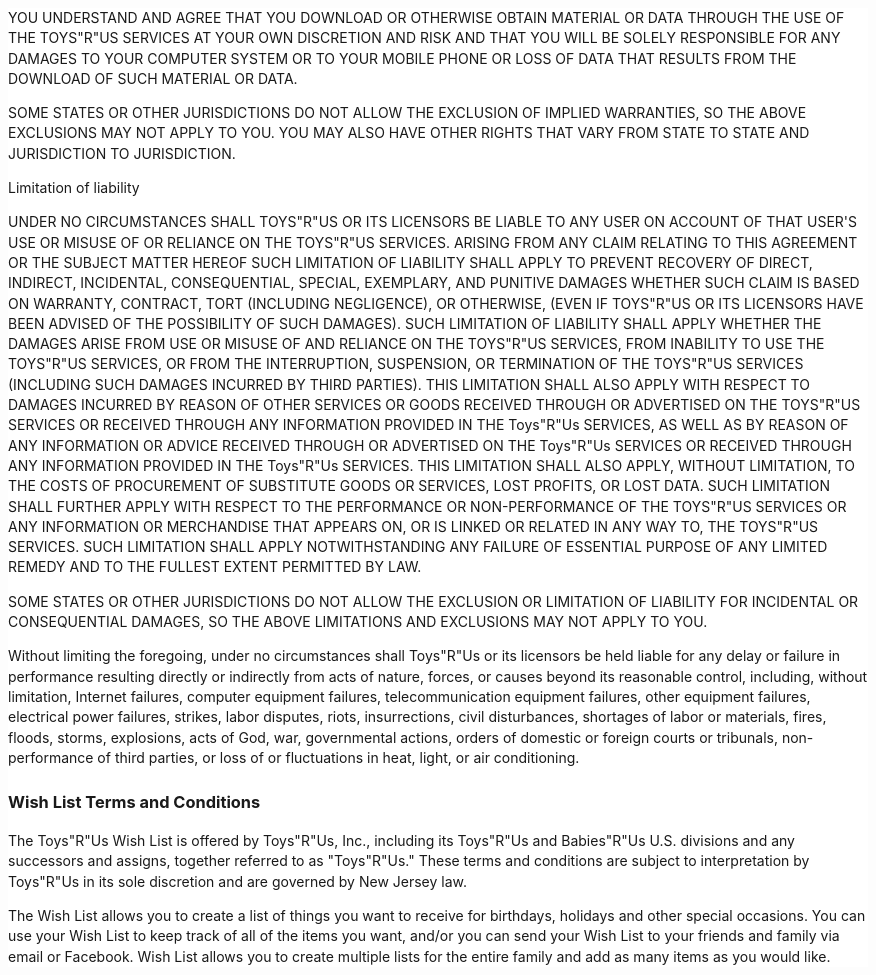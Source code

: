 YOU UNDERSTAND AND AGREE THAT YOU DOWNLOAD OR OTHERWISE OBTAIN MATERIAL OR DATA THROUGH THE USE OF THE TOYS"R"US SERVICES AT YOUR OWN DISCRETION AND RISK AND THAT YOU WILL BE SOLELY RESPONSIBLE FOR ANY DAMAGES TO YOUR COMPUTER SYSTEM OR TO YOUR MOBILE PHONE OR LOSS OF DATA THAT RESULTS FROM THE DOWNLOAD OF SUCH MATERIAL OR DATA.

SOME STATES OR OTHER JURISDICTIONS DO NOT ALLOW THE EXCLUSION OF IMPLIED WARRANTIES, SO THE ABOVE EXCLUSIONS MAY NOT APPLY TO YOU. YOU MAY ALSO HAVE OTHER RIGHTS THAT VARY FROM STATE TO STATE AND JURISDICTION TO JURISDICTION.

Limitation of liability

UNDER NO CIRCUMSTANCES SHALL TOYS"R"US OR ITS LICENSORS BE LIABLE TO ANY USER ON ACCOUNT OF THAT USER'S USE OR MISUSE OF OR RELIANCE ON THE TOYS"R"US SERVICES. ARISING FROM ANY CLAIM RELATING TO THIS AGREEMENT OR THE SUBJECT MATTER HEREOF SUCH LIMITATION OF LIABILITY SHALL APPLY TO PREVENT RECOVERY OF DIRECT, INDIRECT, INCIDENTAL, CONSEQUENTIAL, SPECIAL, EXEMPLARY, AND PUNITIVE DAMAGES WHETHER SUCH CLAIM IS BASED ON WARRANTY, CONTRACT, TORT (INCLUDING NEGLIGENCE), OR OTHERWISE, (EVEN IF TOYS"R"US OR ITS LICENSORS HAVE BEEN ADVISED OF THE POSSIBILITY OF SUCH DAMAGES). SUCH LIMITATION OF LIABILITY SHALL APPLY WHETHER THE DAMAGES ARISE FROM USE OR MISUSE OF AND RELIANCE ON THE TOYS"R"US SERVICES, FROM INABILITY TO USE THE TOYS"R"US SERVICES, OR FROM THE INTERRUPTION, SUSPENSION, OR TERMINATION OF THE TOYS"R"US SERVICES (INCLUDING SUCH DAMAGES INCURRED BY THIRD PARTIES). THIS LIMITATION SHALL ALSO APPLY WITH RESPECT TO DAMAGES INCURRED BY REASON OF OTHER SERVICES OR GOODS RECEIVED THROUGH OR ADVERTISED ON THE TOYS"R"US SERVICES OR RECEIVED THROUGH ANY INFORMATION PROVIDED IN THE Toys"R"Us SERVICES, AS WELL AS BY REASON OF ANY INFORMATION OR ADVICE RECEIVED THROUGH OR ADVERTISED ON THE Toys"R"Us SERVICES OR RECEIVED THROUGH ANY INFORMATION PROVIDED IN THE Toys"R"Us SERVICES. THIS LIMITATION SHALL ALSO APPLY, WITHOUT LIMITATION, TO THE COSTS OF PROCUREMENT OF SUBSTITUTE GOODS OR SERVICES, LOST PROFITS, OR LOST DATA. SUCH LIMITATION SHALL FURTHER APPLY WITH RESPECT TO THE PERFORMANCE OR NON-PERFORMANCE OF THE TOYS"R"US SERVICES OR ANY INFORMATION OR MERCHANDISE THAT APPEARS ON, OR IS LINKED OR RELATED IN ANY WAY TO, THE TOYS"R"US SERVICES. SUCH LIMITATION SHALL APPLY NOTWITHSTANDING ANY FAILURE OF ESSENTIAL PURPOSE OF ANY LIMITED REMEDY AND TO THE FULLEST EXTENT PERMITTED BY LAW.

SOME STATES OR OTHER JURISDICTIONS DO NOT ALLOW THE EXCLUSION OR LIMITATION OF LIABILITY FOR INCIDENTAL OR CONSEQUENTIAL DAMAGES, SO THE ABOVE LIMITATIONS AND EXCLUSIONS MAY NOT APPLY TO YOU.

Without limiting the foregoing, under no circumstances shall Toys"R"Us or its licensors be held liable for any delay or failure in performance resulting directly or indirectly from acts of nature, forces, or causes beyond its reasonable control, including, without limitation, Internet failures, computer equipment failures, telecommunication equipment failures, other equipment failures, electrical power failures, strikes, labor disputes, riots, insurrections, civil disturbances, shortages of labor or materials, fires, floods, storms, explosions, acts of God, war, governmental actions, orders of domestic or foreign courts or tribunals, non-performance of third parties, or loss of or fluctuations in heat, light, or air conditioning.

### Wish List Terms and Conditions

The Toys"R"Us Wish List is offered by Toys"R"Us, Inc., including its Toys"R"Us and Babies"R"Us U.S. divisions and any successors and assigns, together referred to as "Toys"R"Us." These terms and conditions are subject to interpretation by Toys"R"Us in its sole discretion and are governed by New Jersey law.

The Wish List allows you to create a list of things you want to receive for birthdays, holidays and other special occasions. You can use your Wish List to keep track of all of the items you want, and/or you can send your Wish List to your friends and family via email or Facebook. Wish List allows you to create multiple lists for the entire family and add as many items as you would like.
